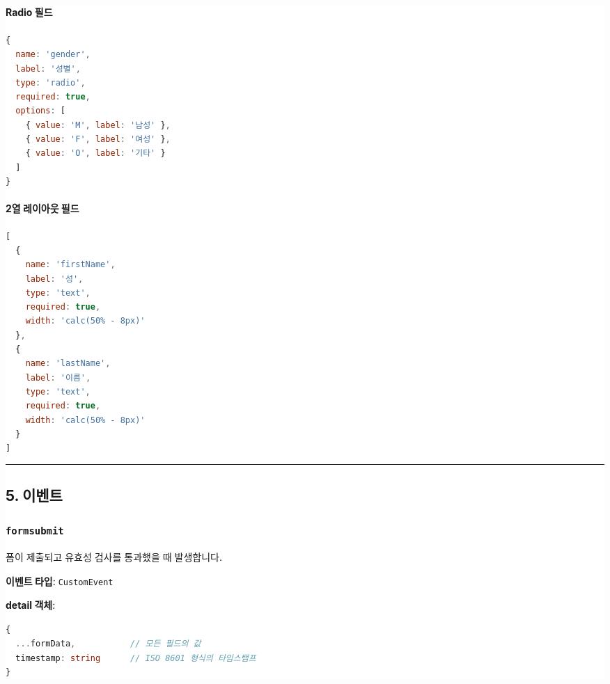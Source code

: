 #### Radio 필드
```javascript
{
  name: 'gender',
  label: '성별',
  type: 'radio',
  required: true,
  options: [
    { value: 'M', label: '남성' },
    { value: 'F', label: '여성' },
    { value: 'O', label: '기타' }
  ]
}
```

#### 2열 레이아웃 필드
```javascript
[
  {
    name: 'firstName',
    label: '성',
    type: 'text',
    required: true,
    width: 'calc(50% - 8px)'
  },
  {
    name: 'lastName',
    label: '이름',
    type: 'text',
    required: true,
    width: 'calc(50% - 8px)'
  }
]
```

---

## 5. 이벤트

### `formsubmit`

폼이 제출되고 유효성 검사를 통과했을 때 발생합니다.

**이벤트 타입**: `CustomEvent`

**detail 객체**:
```typescript
{
  ...formData,           // 모든 필드의 값
  timestamp: string      // ISO 8601 형식의 타임스탬프
}
```
